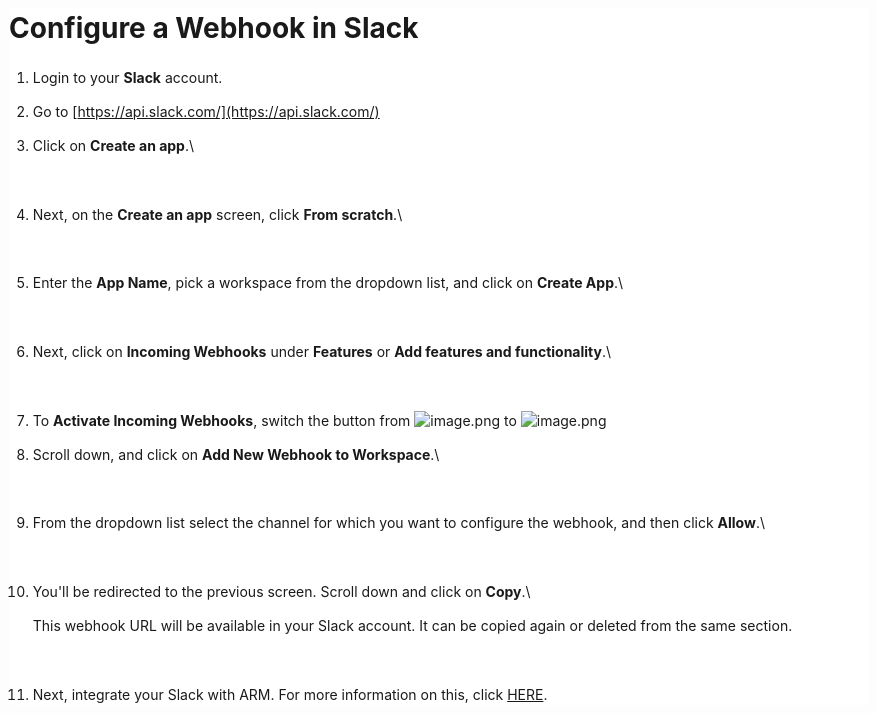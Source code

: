 # Configure a Webhook in Slack

1. Login to your **Slack** account.
2. Go to [https://api.slack.com/](https://api.slack.com/)
3.  Click on **Create an app**.\


    <figure><img src="https://cdn.document360.io/8711f4e7-c040-4616-aac9-d947f87e4619/Images/Documentation/image-JS6GPNL8.png" alt="" width="563"><figcaption></figcaption></figure>
4.  Next, on the **Create an app** screen, click **From scratch**.\


    <figure><img src="https://cdn.document360.io/8711f4e7-c040-4616-aac9-d947f87e4619/Images/Documentation/image-36OZHZAL.png" alt="" width="375"><figcaption></figcaption></figure>
5.  Enter the **App Name**, pick a workspace from the dropdown list, and click on **Create App**.\


    <figure><img src="https://cdn.document360.io/8711f4e7-c040-4616-aac9-d947f87e4619/Images/Documentation/image-TQLWI1LU.png" alt="" width="375"><figcaption></figcaption></figure>
6.  Next, click on **Incoming Webhooks** under **Features** or **Add features and functionality**.\


    <figure><img src="https://cdn.document360.io/8711f4e7-c040-4616-aac9-d947f87e4619/Images/Documentation/image-PYVUEBII.png" alt="" width="563"><figcaption></figcaption></figure>
7. To **Activate Incoming Webhooks**, switch the button from ![image.png](https://cdn.document360.io/8711f4e7-c040-4616-aac9-d947f87e4619/Images/Documentation/image-9YLPH3DS.png) to ![image.png](https://cdn.document360.io/8711f4e7-c040-4616-aac9-d947f87e4619/Images/Documentation/image-M4GCW707.png)
8.  Scroll down, and click on **Add New Webhook to Workspace**.\


    <figure><img src="https://cdn.document360.io/8711f4e7-c040-4616-aac9-d947f87e4619/Images/Documentation/image-6I1FABWV.png" alt="" width="563"><figcaption></figcaption></figure>
9.  From the dropdown list select the channel for which you want to configure the webhook, and then click **Allow**.\


    <figure><img src="https://cdn.document360.io/8711f4e7-c040-4616-aac9-d947f87e4619/Images/Documentation/image-31D1629V.png" alt="" width="375"><figcaption></figcaption></figure>
10. You'll be redirected to the previous screen. Scroll down and click on **Copy**.\


    This webhook URL will be available in your Slack account. It can be copied again or deleted from the same section.

    <figure><img src="https://cdn.document360.io/8711f4e7-c040-4616-aac9-d947f87e4619/Images/Documentation/image-DXUZIM8U.png" alt="" width="563"><figcaption></figcaption></figure>
11. Next, integrate your Slack with ARM. For more information on this, click [HERE](../../troubleshoot/how-tos/configure-mail-server-settings.md).
